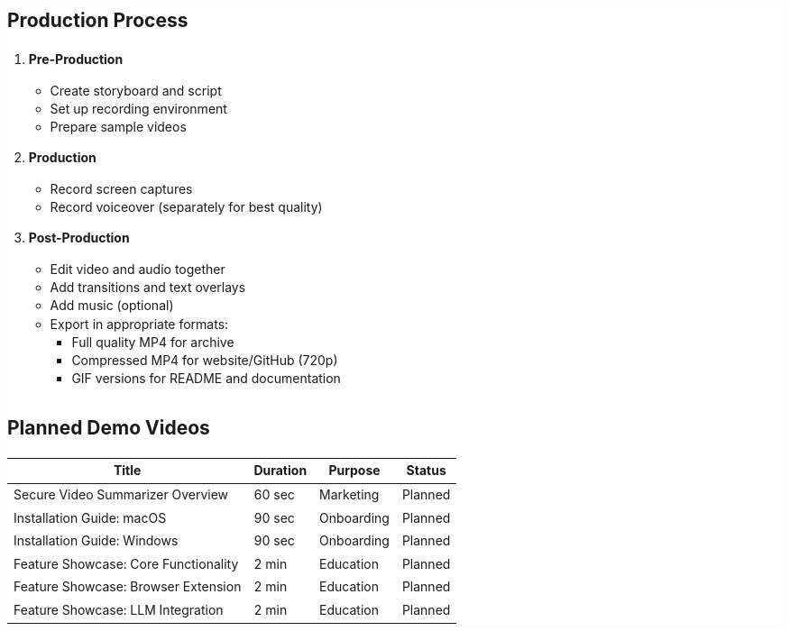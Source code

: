 ## Production Process

1. **Pre-Production**
   - Create storyboard and script
   - Set up recording environment
   - Prepare sample videos

2. **Production**
   - Record screen captures
   - Record voiceover (separately for best quality)

3. **Post-Production**
   - Edit video and audio together
   - Add transitions and text overlays
   - Add music (optional)
   - Export in appropriate formats:
     - Full quality MP4 for archive
     - Compressed MP4 for website/GitHub (720p)
     - GIF versions for README and documentation

## Planned Demo Videos

| Title | Duration | Purpose | Status |
|-------|----------|---------|--------|
| Secure Video Summarizer Overview | 60 sec | Marketing | Planned |
| Installation Guide: macOS | 90 sec | Onboarding | Planned |
| Installation Guide: Windows | 90 sec | Onboarding | Planned |
| Feature Showcase: Core Functionality | 2 min | Education | Planned |
| Feature Showcase: Browser Extension | 2 min | Education | Planned |
| Feature Showcase: LLM Integration | 2 min | Education | Planned | 
